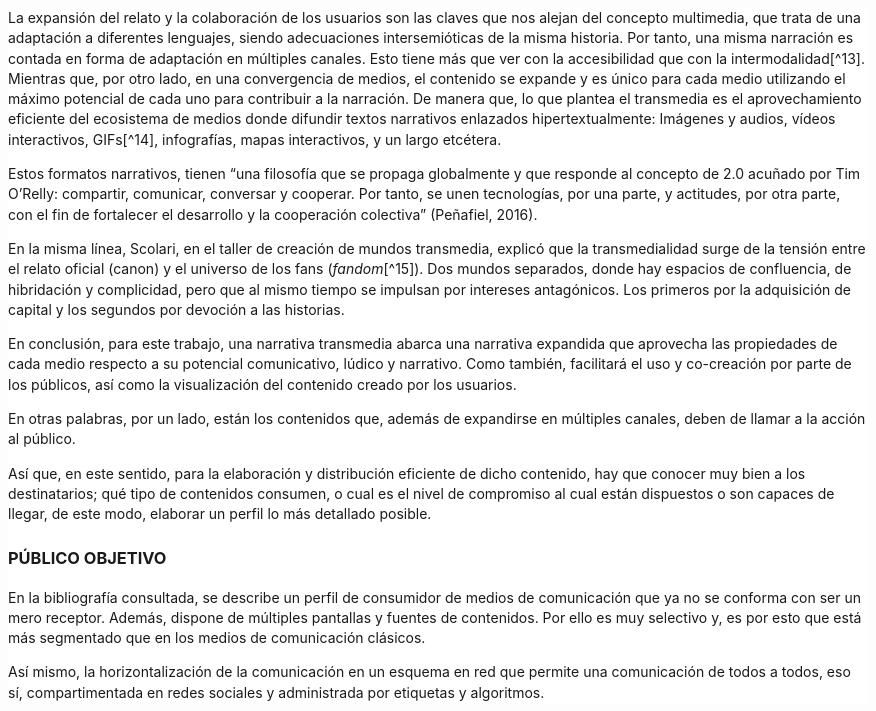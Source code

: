 La expansión del relato y la colaboración de los usuarios son las claves
que nos alejan del concepto multimedia, que trata de una adaptación a
diferentes lenguajes, siendo adecuaciones intersemióticas de la misma
historia. Por tanto, una misma narración es contada en forma de
adaptación en múltiples canales. Esto tiene más que ver con la
accesibilidad que con la intermodalidad[^13]. Mientras que, por otro
lado, en una convergencia de medios, el contenido se expande y es único
para cada medio utilizando el máximo potencial de cada uno para
contribuir a la narración. De manera que, lo que plantea el transmedia
es el aprovechamiento eficiente del ecosistema de medios donde difundir
textos narrativos enlazados hipertextualmente: Imágenes y audios, vídeos
interactivos, GIFs[^14], infografías, mapas interactivos, y un largo
etcétera.

Estos formatos narrativos, tienen “una filosofía que se propaga
globalmente y que responde al concepto de 2.0 acuñado por Tim O’Relly:
compartir, comunicar, conversar y cooperar. Por tanto, se unen
tecnologías, por una parte, y actitudes, por otra parte, con el fin de
fortalecer el desarrollo y la cooperación colectiva” (Peñafiel, 2016).

En la misma línea, Scolari, en el taller de creación de mundos
transmedia, explicó que la transmedialidad surge de la tensión entre el
relato oficial (canon) y el universo de los fans (*fandom*[^15]). Dos
mundos separados, donde hay espacios de confluencia, de hibridación y
complicidad, pero que al mismo tiempo se impulsan por intereses
antagónicos. Los primeros por la adquisición de capital y los segundos
por devoción a las historias.

En conclusión, para este trabajo, una narrativa transmedia abarca una
narrativa expandida que aprovecha las propiedades de cada medio respecto
a su potencial comunicativo, lúdico y narrativo. Como también,
facilitará el uso y co-creación por parte de los públicos, así como la
visualización del contenido creado por los usuarios.

En otras palabras, por un lado, están los contenidos que, además de
expandirse en múltiples canales, deben de llamar a la acción al público.

Así que, en este sentido, para la elaboración y distribución eficiente
de dicho contenido, hay que conocer muy bien a los destinatarios; qué
tipo de contenidos consumen, o cual es el nivel de compromiso al cual
están dispuestos o son capaces de llegar, de este modo, elaborar un
perfil lo más detallado posible.

### PÚBLICO OBJETIVO

En la bibliografía consultada, se describe un perfil de consumidor de
medios de comunicación que ya no se conforma con ser un mero receptor.
Además, dispone de múltiples pantallas y fuentes de contenidos. Por ello
es muy selectivo y, es por esto que está más segmentado que en los
medios de comunicación clásicos.

Así mismo, la horizontalización de la comunicación en un esquema en red
que permite una comunicación de todos a todos, eso sí, compartimentada
en redes sociales y administrada por etiquetas y algoritmos.
